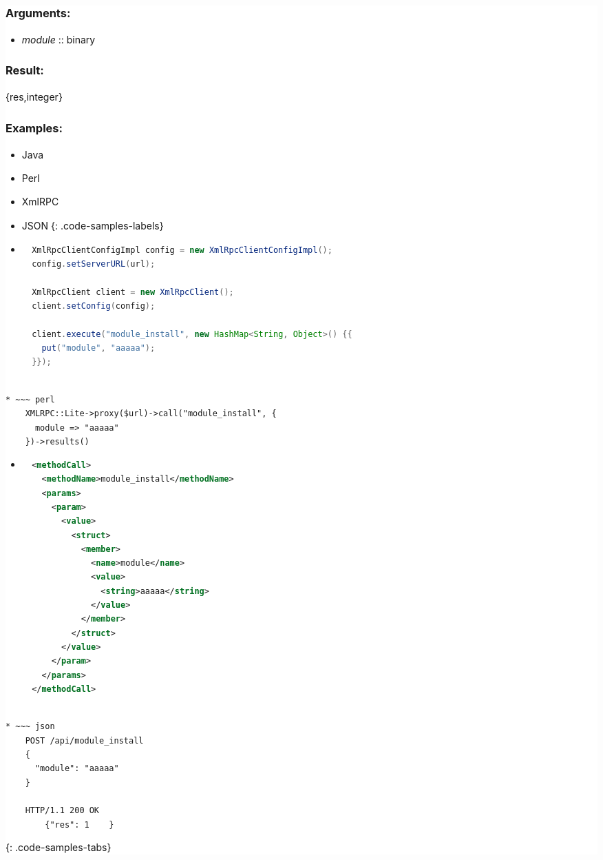 


### Arguments:
- *module* :: binary


### Result:
{res,integer}

### Examples:

* Java
* Perl
* XmlRPC
* JSON
{: .code-samples-labels}

* ~~~ java
    XmlRpcClientConfigImpl config = new XmlRpcClientConfigImpl();
    config.setServerURL(url);
    
    XmlRpcClient client = new XmlRpcClient();
    client.setConfig(config);
    
    client.execute("module_install", new HashMap<String, Object>() {{
      put("module", "aaaaa");
    }});
~~~

* ~~~ perl
    XMLRPC::Lite->proxy($url)->call("module_install", {
      module => "aaaaa"
    })->results()
~~~

* ~~~ xml
    <methodCall>
      <methodName>module_install</methodName>
      <params>
        <param>
          <value>
            <struct>
              <member>
                <name>module</name>
                <value>
                  <string>aaaaa</string>
                </value>
              </member>
            </struct>
          </value>
        </param>
      </params>
    </methodCall>
~~~

* ~~~ json
    POST /api/module_install
    {
      "module": "aaaaa"
    }
    
    HTTP/1.1 200 OK
        {"res": 1    }
~~~
{: .code-samples-tabs}
